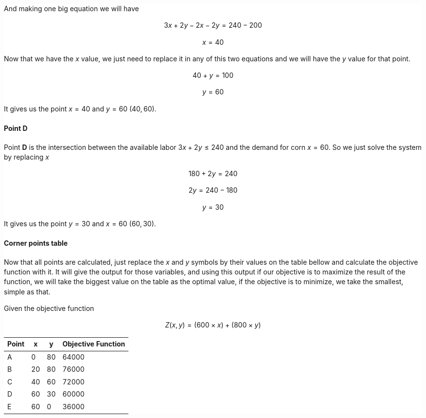 And making one big equation we will have

$$
3x +2y -2x -2y = 240 - 200
$$


$$
x = 40
$$

Now that we have the $x$ value, we just need to replace it in any of this two
equations and we will have the $y$ value for that point.

$$
40+y=100
$$

$$
y=60
$$

It gives us the point $x=40$ and $y=60$ $(40,60)$.


#### Point D


Point **D** is the intersection between the available labor $3x+2y \leq 240$ and
the demand for corn $x=60$. So we just solve the system by replacing $x$

$$
 180 + 2y = 240
$$

$$
 2y = 240 - 180
$$

$$
 y = 30
$$

It gives us the point $y=30$ and $x=60$ $(60,30)$.

#### Corner points table

Now that all points are calculated, just replace the $x$ and $y$ symbols by
their values on the table bellow and calculate the objective function with it.
It will give the output for those variables, and using this output if our
objective is to maximize the result of the function, we will take the biggest
value on the table as the optimal value, if the objective is to minimize, we
take the smallest, simple as that.

Given the objective function

$$ Z(x,y) = (600 \times x) + (800 \times y)$$

| Point |  x |  y | Objective Function |
|-------|----|----|--------------------|
| A     |  0 | 80 |              64000 |
| B     | 20 | 80 |              76000 |
| C     | 40 | 60 |              72000 |
| D     | 60 | 30 |              60000 |
| E     | 60 |  0 |              36000 |
